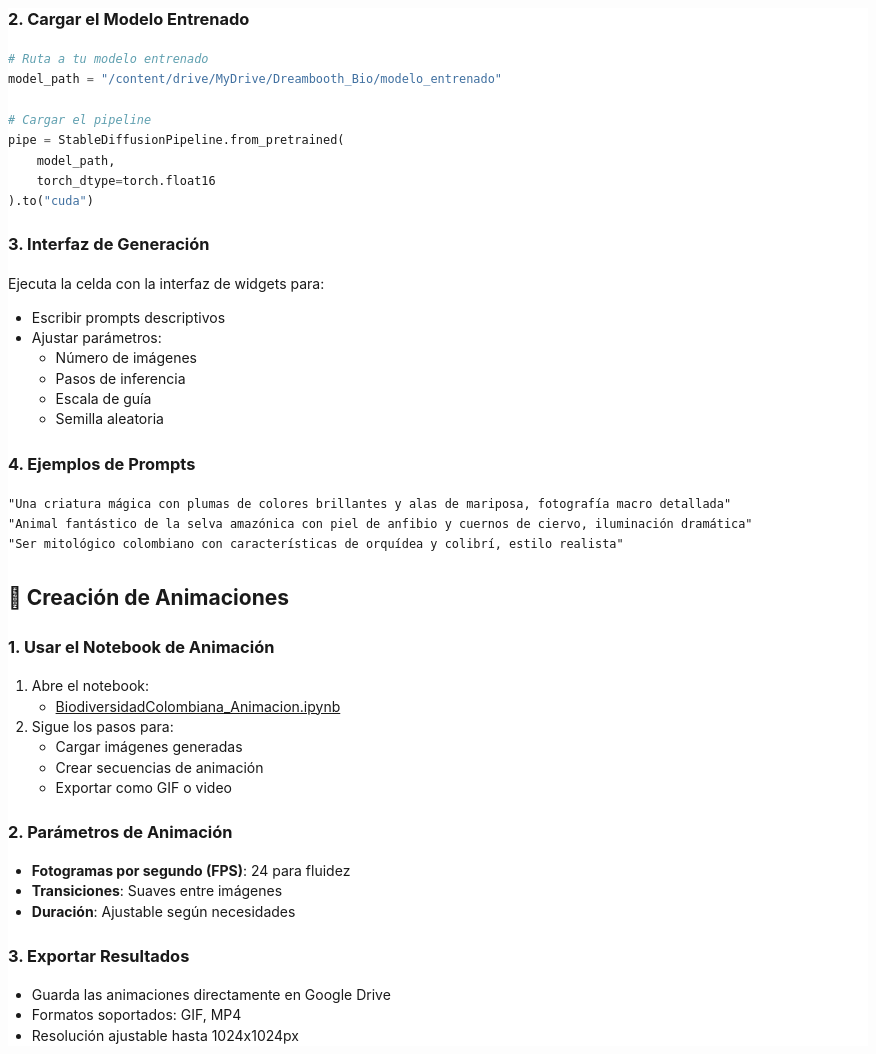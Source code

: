 ### 2. Cargar el Modelo Entrenado
```python
# Ruta a tu modelo entrenado
model_path = "/content/drive/MyDrive/Dreambooth_Bio/modelo_entrenado"

# Cargar el pipeline
pipe = StableDiffusionPipeline.from_pretrained(
    model_path,
    torch_dtype=torch.float16
).to("cuda")
```

### 3. Interfaz de Generación
Ejecuta la celda con la interfaz de widgets para:
- Escribir prompts descriptivos
- Ajustar parámetros:
  - Número de imágenes
  - Pasos de inferencia
  - Escala de guía
  - Semilla aleatoria

### 4. Ejemplos de Prompts
```
"Una criatura mágica con plumas de colores brillantes y alas de mariposa, fotografía macro detallada"
"Animal fantástico de la selva amazónica con piel de anfibio y cuernos de ciervo, iluminación dramática"
"Ser mitológico colombiano con características de orquídea y colibrí, estilo realista"
```

## 🎥 Creación de Animaciones

### 1. Usar el Notebook de Animación
1. Abre el notebook:
   - [BiodiversidadColombiana_Animacion.ipynb](enlace-al-notebook-animacion)
2. Sigue los pasos para:
   - Cargar imágenes generadas
   - Crear secuencias de animación
   - Exportar como GIF o video

### 2. Parámetros de Animación
- **Fotogramas por segundo (FPS)**: 24 para fluidez
- **Transiciones**: Suaves entre imágenes
- **Duración**: Ajustable según necesidades

### 3. Exportar Resultados
- Guarda las animaciones directamente en Google Drive
- Formatos soportados: GIF, MP4
- Resolución ajustable hasta 1024x1024px
